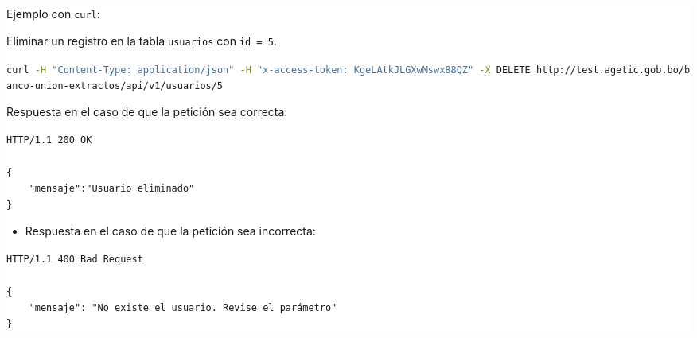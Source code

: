 Ejemplo con `curl`:

Eliminar un registro en la tabla `usuarios` con `id = 5`. 

```sh
curl -H "Content-Type: application/json" -H "x-access-token: KgeLAtkJLGXwMswx88QZ" -X DELETE http://test.agetic.gob.bo/banco-union-extractos/api/v1/usuarios/5

```

Respuesta en el caso de que la petición sea correcta:

```
HTTP/1.1 200 OK

{
    "mensaje":"Usuario eliminado"
}
```

* Respuesta en el caso de que la petición sea incorrecta:

```
HTTP/1.1 400 Bad Request

{
    "mensaje": "No existe el usuario. Revise el parámetro"
}
```